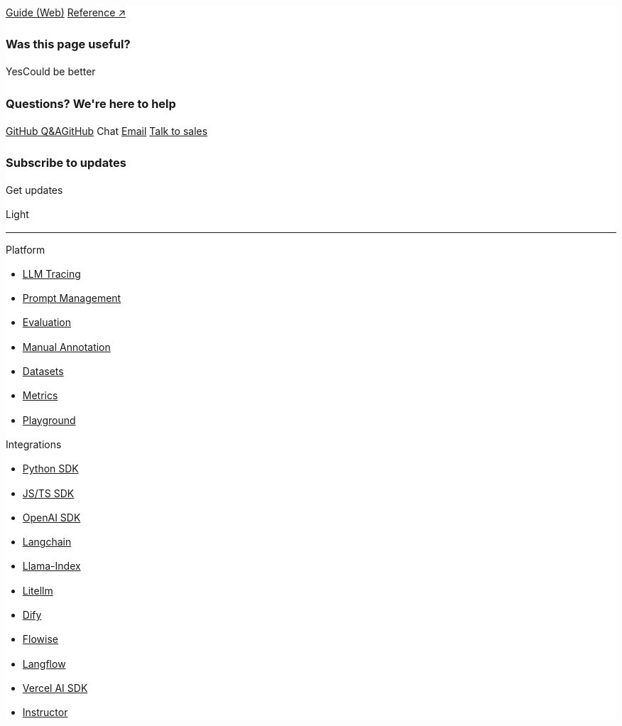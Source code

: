 [Guide (Web)](/docs/sdk/typescript/guide-web "Guide (Web)")
[Reference ↗](/docs/sdk/typescript/example-vercel-ai# "Reference ↗")

### Was this page useful?

YesCould be better

### Questions? We're here to help

[GitHub Q&AGitHub](/gh-support)
Chat [Email](/cdn-cgi/l/email-protection#1e6d6b6e6e716c6a5e727f7079786b6d7b307d7173)
[Talk to sales](/schedule-demo)

### Subscribe to updates

Get updates

Light

* * *

Platform

*   [LLM Tracing](/docs/tracing)
    
*   [Prompt Management](/docs/prompts/get-started)
    
*   [Evaluation](/docs/scores/overview)
    
*   [Manual Annotation](/docs/scores/annotation)
    
*   [Datasets](/docs/datasets/overview)
    
*   [Metrics](/docs/analytics)
    
*   [Playground](/docs/playground)
    

Integrations

*   [Python SDK](/docs/sdk/python)
    
*   [JS/TS SDK](/docs/sdk/typescript/guide)
    
*   [OpenAI SDK](/docs/integrations/openai/get-started)
    
*   [Langchain](/docs/integrations/langchain/tracing)
    
*   [Llama-Index](/docs/integrations/llama-index/get-started)
    
*   [Litellm](/docs/integrations/litellm)
    
*   [Dify](/docs/integrations/dify)
    
*   [Flowise](/docs/integrations/flowise)
    
*   [Langflow](/docs/integrations/langflow)
    
*   [Vercel AI SDK](/docs/sdk/typescript/example-vercel-ai)
    
*   [Instructor](/docs/integrations/instructor)
    